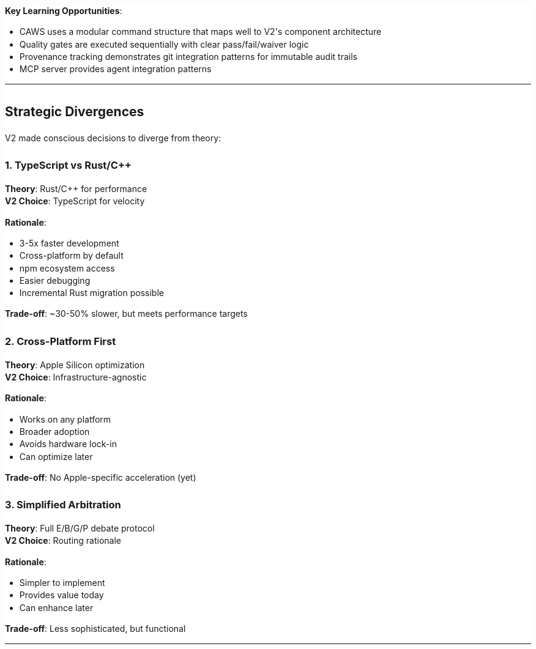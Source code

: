 **Key Learning Opportunities**:

- CAWS uses a modular command structure that maps well to V2's component architecture
- Quality gates are executed sequentially with clear pass/fail/waiver logic
- Provenance tracking demonstrates git integration patterns for immutable audit trails
- MCP server provides agent integration patterns

---

## Strategic Divergences

V2 made conscious decisions to diverge from theory:

### 1. TypeScript vs Rust/C++

**Theory**: Rust/C++ for performance  
**V2 Choice**: TypeScript for velocity

**Rationale**:

- 3-5x faster development
- Cross-platform by default
- npm ecosystem access
- Easier debugging
- Incremental Rust migration possible

**Trade-off**: ~30-50% slower, but meets performance targets

### 2. Cross-Platform First

**Theory**: Apple Silicon optimization  
**V2 Choice**: Infrastructure-agnostic

**Rationale**:

- Works on any platform
- Broader adoption
- Avoids hardware lock-in
- Can optimize later

**Trade-off**: No Apple-specific acceleration (yet)

### 3. Simplified Arbitration

**Theory**: Full E/B/G/P debate protocol  
**V2 Choice**: Routing rationale

**Rationale**:

- Simpler to implement
- Provides value today
- Can enhance later

**Trade-off**: Less sophisticated, but functional

---
